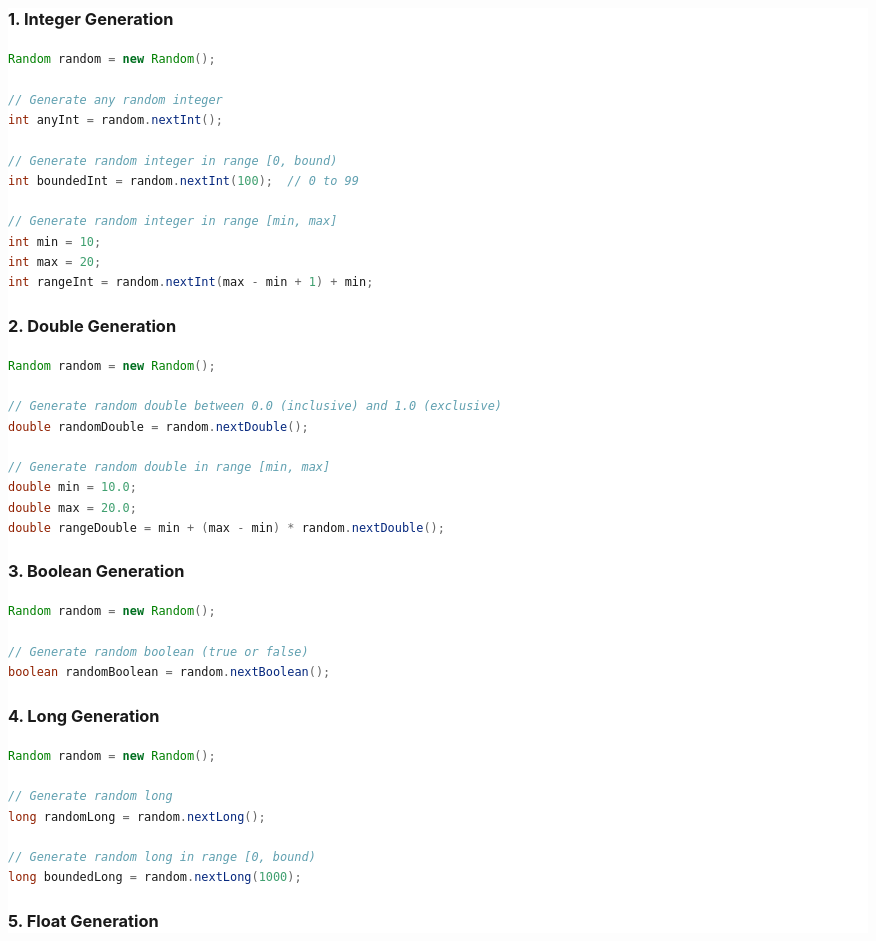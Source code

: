 ### 1. Integer Generation

```java
Random random = new Random();

// Generate any random integer
int anyInt = random.nextInt();

// Generate random integer in range [0, bound)
int boundedInt = random.nextInt(100);  // 0 to 99

// Generate random integer in range [min, max]
int min = 10;
int max = 20;
int rangeInt = random.nextInt(max - min + 1) + min;
```

### 2. Double Generation

```java
Random random = new Random();

// Generate random double between 0.0 (inclusive) and 1.0 (exclusive)
double randomDouble = random.nextDouble();

// Generate random double in range [min, max]
double min = 10.0;
double max = 20.0;
double rangeDouble = min + (max - min) * random.nextDouble();
```

### 3. Boolean Generation

```java
Random random = new Random();

// Generate random boolean (true or false)
boolean randomBoolean = random.nextBoolean();
```

### 4. Long Generation

```java
Random random = new Random();

// Generate random long
long randomLong = random.nextLong();

// Generate random long in range [0, bound)
long boundedLong = random.nextLong(1000);
```

### 5. Float Generation
